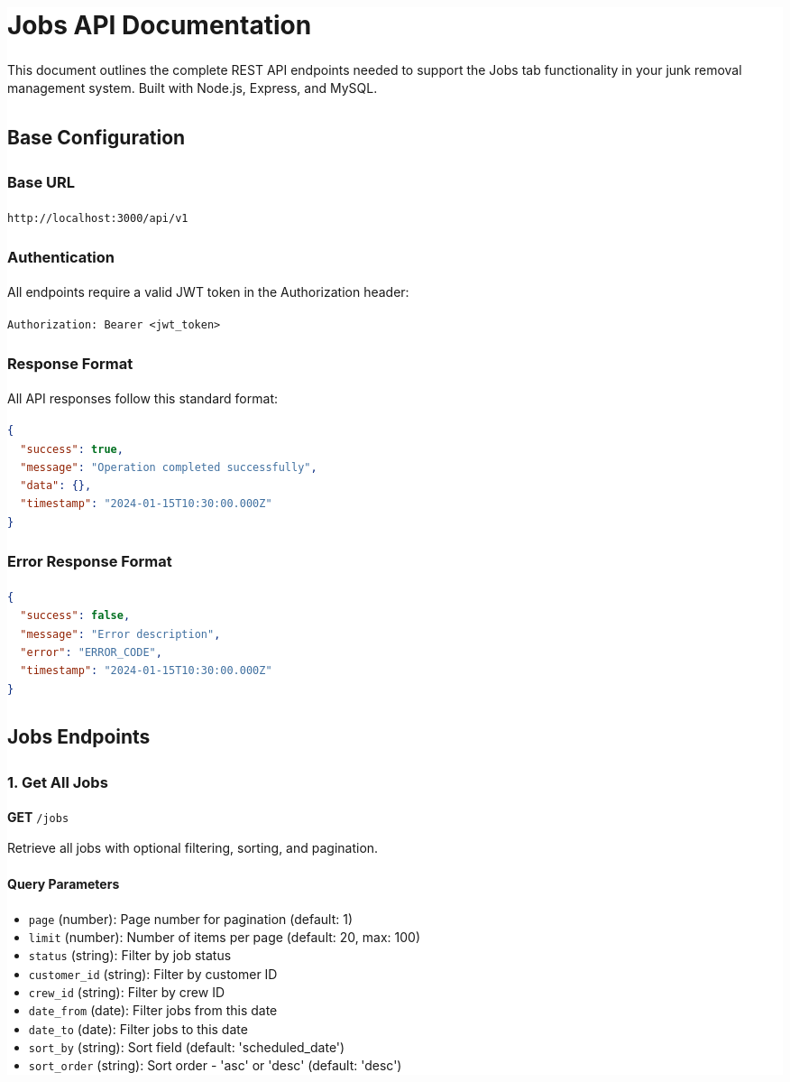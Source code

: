 # Jobs API Documentation

This document outlines the complete REST API endpoints needed to support the Jobs tab functionality in your junk removal management system. Built with Node.js, Express, and MySQL.

## Base Configuration

### Base URL
```
http://localhost:3000/api/v1
```

### Authentication
All endpoints require a valid JWT token in the Authorization header:
```
Authorization: Bearer <jwt_token>
```

### Response Format
All API responses follow this standard format:
```json
{
  "success": true,
  "message": "Operation completed successfully",
  "data": {},
  "timestamp": "2024-01-15T10:30:00.000Z"
}
```

### Error Response Format
```json
{
  "success": false,
  "message": "Error description",
  "error": "ERROR_CODE",
  "timestamp": "2024-01-15T10:30:00.000Z"
}
```

## Jobs Endpoints

### 1. Get All Jobs

**GET** `/jobs`

Retrieve all jobs with optional filtering, sorting, and pagination.

#### Query Parameters
- `page` (number): Page number for pagination (default: 1)
- `limit` (number): Number of items per page (default: 20, max: 100)
- `status` (string): Filter by job status
- `customer_id` (string): Filter by customer ID
- `crew_id` (string): Filter by crew ID
- `date_from` (date): Filter jobs from this date
- `date_to` (date): Filter jobs to this date
- `sort_by` (string): Sort field (default: 'scheduled_date')
- `sort_order` (string): Sort order - 'asc' or 'desc' (default: 'desc')
